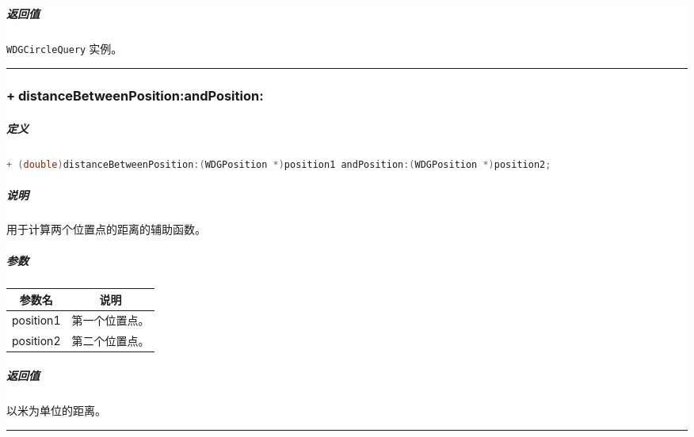 ##### 返回值
`WDGCircleQuery` 实例。

---

### + distanceBetweenPosition:andPosition:

##### 定义

```objectivec
+ (double)distanceBetweenPosition:(WDGPosition *)position1 andPosition:(WDGPosition *)position2;
```

##### 说明
用于计算两个位置点的距离的辅助函数。

##### 参数

参数名         | 说明
------------- | -------------
position1     | 第一个位置点。
position2     | 第二个位置点。

##### 返回值
以米为单位的距离。

---